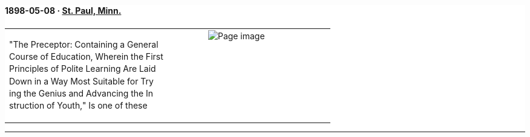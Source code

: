 #### 1898-05-08 &middot; [St. Paul, Minn.](http://dbpedia.org/resource/Saint_Paul%2C_Minnesota)

<table style="width: 100%;"><tr><td style="width: 50%">

  
&quot;The Preceptor: Containing a General  
Course of Education, Wherein the First  
Principles of Polite Learning Are Laid  
Down in a Way Most Suitable for Try­  
ing the Genius and Advancing the In­  
struction of Youth,&quot; Is one of these
</td><td style="width: 50%; max-height: 75%; margin: auto; display: block;">
<img alt="Page image" src="https://tile.loc.gov/image-services/iiif/service:ndnp:mnhi:batch_mnhi_hallock_ver01:data:sn90059523:00206536962:1898050801:0101/pct:70.27228249308658,63.038678239683264,12.486704956392257,2.8589919293436883/!600,600/0/default.jpg"/>
</td>
</tr></table>

---

